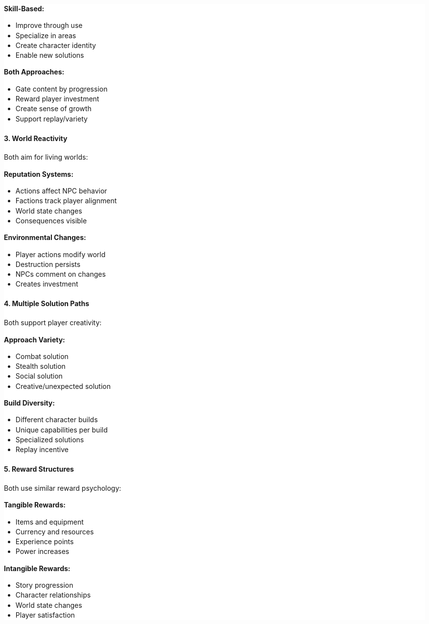 **Skill-Based:**
- Improve through use
- Specialize in areas
- Create character identity
- Enable new solutions

**Both Approaches:**
- Gate content by progression
- Reward player investment
- Create sense of growth
- Support replay/variety

#### 3. World Reactivity

Both aim for living worlds:

**Reputation Systems:**
- Actions affect NPC behavior
- Factions track player alignment
- World state changes
- Consequences visible

**Environmental Changes:**
- Player actions modify world
- Destruction persists
- NPCs comment on changes
- Creates investment

#### 4. Multiple Solution Paths

Both support player creativity:

**Approach Variety:**
- Combat solution
- Stealth solution
- Social solution
- Creative/unexpected solution

**Build Diversity:**
- Different character builds
- Unique capabilities per build
- Specialized solutions
- Replay incentive

#### 5. Reward Structures

Both use similar reward psychology:

**Tangible Rewards:**
- Items and equipment
- Currency and resources
- Experience points
- Power increases

**Intangible Rewards:**
- Story progression
- Character relationships
- World state changes
- Player satisfaction
